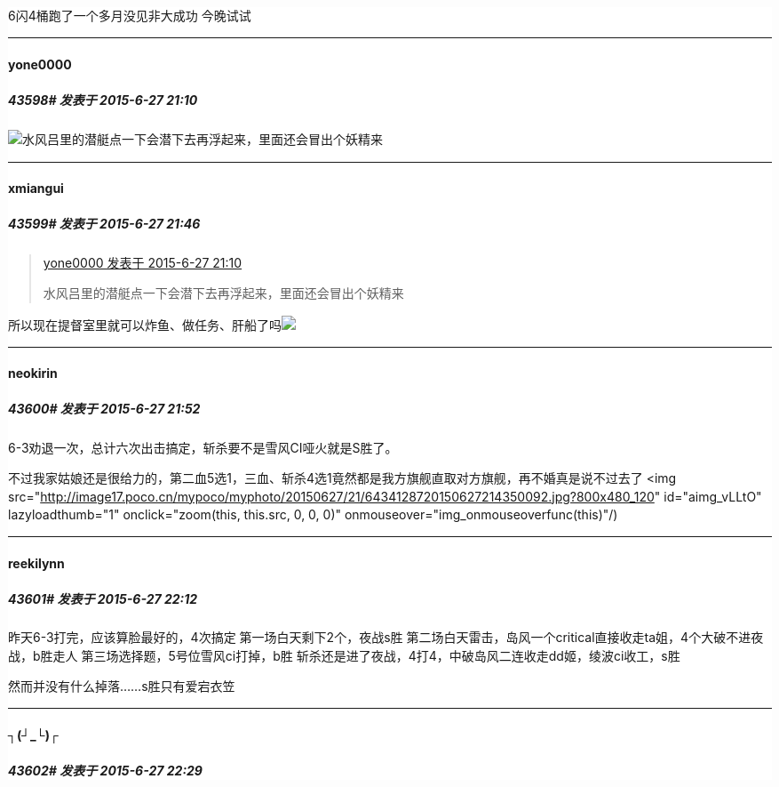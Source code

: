 6闪4桶跑了一个多月没见非大成功</blockquote>
今晚试试


*****

####  yone0000  
##### 43598#       发表于 2015-6-27 21:10


<img src="https://static.saraba1st.com/image/smiley/carton/172.jpg" referrerpolicy="no-referrer">水风吕里的潜艇点一下会潜下去再浮起来，里面还会冒出个妖精来


*****

####  xmiangui  
##### 43599#       发表于 2015-6-27 21:46


<blockquote><a href="httphttps://bbs.saraba1st.com/2b/forum.php?mod=redirect&amp;goto=findpost&amp;pid=29380122&amp;ptid=930880" target="_blank">yone0000 发表于 2015-6-27 21:10</a>

水风吕里的潜艇点一下会潜下去再浮起来，里面还会冒出个妖精来</blockquote>
所以现在提督室里就可以炸鱼、做任务、肝船了吗<img src="https://static.saraba1st.com/image/smiley/normal/044.gif" referrerpolicy="no-referrer">


*****

####  neokirin  
##### 43600#       发表于 2015-6-27 21:52


6-3劝退一次，总计六次出击搞定，斩杀要不是雪风CI哑火就是S胜了。

不过我家姑娘还是很给力的，第二血5选1，三血、斩杀4选1竟然都是我方旗舰直取对方旗舰，再不婚真是说不过去了
<img src="http://image17.poco.cn/mypoco/myphoto/20150627/21/6434128720150627214350092.jpg?800x480_120" id="aimg_vLLtO" lazyloadthumb="1" onclick="zoom(this, this.src, 0, 0, 0)" onmouseover="img_onmouseoverfunc(this)"/)


*****

####  reekilynn  
##### 43601#       发表于 2015-6-27 22:12


昨天6-3打完，应该算脸最好的，4次搞定
第一场白天剩下2个，夜战s胜
第二场白天雷击，岛风一个critical直接收走ta姐，4个大破不进夜战，b胜走人
第三场选择题，5号位雪风ci打掉，b胜
斩杀还是进了夜战，4打4，中破岛风二连收走dd姬，绫波ci收工，s胜

然而并没有什么掉落……s胜只有爱宕衣笠


*****

####  ┐(┘_└)┌  
##### 43602#       发表于 2015-6-27 22:29
